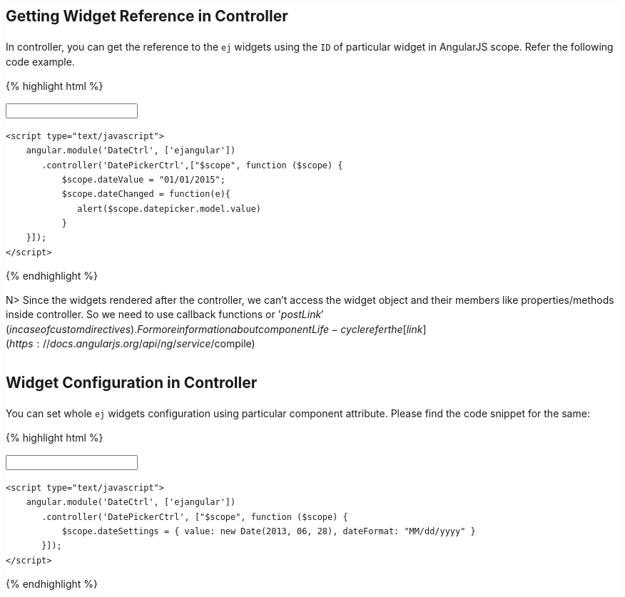## Getting Widget Reference in Controller

In controller, you can get the reference to the `ej` widgets using the `ID` of particular widget in AngularJS scope. Refer the following code example.
 
{% highlight html %}
  <body ng-controller="DatePickerCtrl">
    <input id="datepicker" ej-datepicker e-value="dateValue" e-enableStrictMode="true" e-change="dateChanged" />

    <script type="text/javascript">
        angular.module('DateCtrl', ['ejangular'])
           .controller('DatePickerCtrl',["$scope", function ($scope) {
               $scope.dateValue = "01/01/2015";
               $scope.dateChanged = function(e){
                  alert($scope.datepicker.model.value)
               }
        }]);
    </script>
  </body>

{% endhighlight %}

N> Since the widgets rendered after the controller, we can’t access the widget object  and their members like properties/methods inside controller. So we need to use callback functions or  '$postLink' (in case of custom directives).  For more information about component Life-cycle refer the [link](https://docs.angularjs.org/api/ng/service/$compile)

## Widget Configuration in Controller

You can set whole `ej` widgets configuration using particular component attribute. Please find the code snippet for the same:

{% highlight html %}
  <body ng-controller="DatePickerCtrl">
    <input id="datepicker" ej-datepicker="dateSettings" />

    <script type="text/javascript">
        angular.module('DateCtrl', ['ejangular'])
           .controller('DatePickerCtrl', ["$scope", function ($scope) {
               $scope.dateSettings = { value: new Date(2013, 06, 28), dateFormat: "MM/dd/yyyy" }
           }]);
    </script>
    
  </body>

{% endhighlight %}
